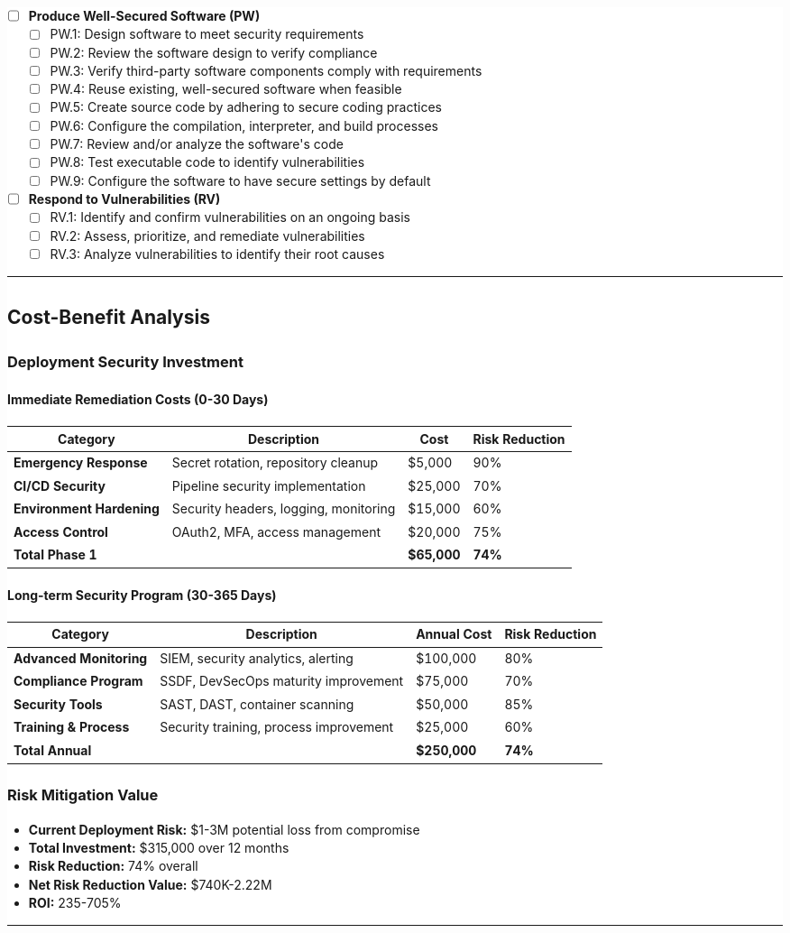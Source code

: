 - [ ] **Produce Well-Secured Software (PW)**
  - [ ] PW.1: Design software to meet security requirements
  - [ ] PW.2: Review the software design to verify compliance
  - [ ] PW.3: Verify third-party software components comply with requirements
  - [ ] PW.4: Reuse existing, well-secured software when feasible
  - [ ] PW.5: Create source code by adhering to secure coding practices
  - [ ] PW.6: Configure the compilation, interpreter, and build processes
  - [ ] PW.7: Review and/or analyze the software's code
  - [ ] PW.8: Test executable code to identify vulnerabilities
  - [ ] PW.9: Configure the software to have secure settings by default

- [ ] **Respond to Vulnerabilities (RV)**
  - [ ] RV.1: Identify and confirm vulnerabilities on an ongoing basis
  - [ ] RV.2: Assess, prioritize, and remediate vulnerabilities
  - [ ] RV.3: Analyze vulnerabilities to identify their root causes

---

## Cost-Benefit Analysis

### Deployment Security Investment

#### Immediate Remediation Costs (0-30 Days)
| Category | Description | Cost | Risk Reduction |
|----------|-------------|------|----------------|
| **Emergency Response** | Secret rotation, repository cleanup | $5,000 | 90% |
| **CI/CD Security** | Pipeline security implementation | $25,000 | 70% |
| **Environment Hardening** | Security headers, logging, monitoring | $15,000 | 60% |
| **Access Control** | OAuth2, MFA, access management | $20,000 | 75% |
| **Total Phase 1** | | **$65,000** | **74%** |

#### Long-term Security Program (30-365 Days)
| Category | Description | Annual Cost | Risk Reduction |
|----------|-------------|-------------|----------------|
| **Advanced Monitoring** | SIEM, security analytics, alerting | $100,000 | 80% |
| **Compliance Program** | SSDF, DevSecOps maturity improvement | $75,000 | 70% |
| **Security Tools** | SAST, DAST, container scanning | $50,000 | 85% |
| **Training & Process** | Security training, process improvement | $25,000 | 60% |
| **Total Annual** | | **$250,000** | **74%** |

### Risk Mitigation Value
- **Current Deployment Risk:** $1-3M potential loss from compromise
- **Total Investment:** $315,000 over 12 months
- **Risk Reduction:** 74% overall
- **Net Risk Reduction Value:** $740K-2.22M
- **ROI:** 235-705%

---
